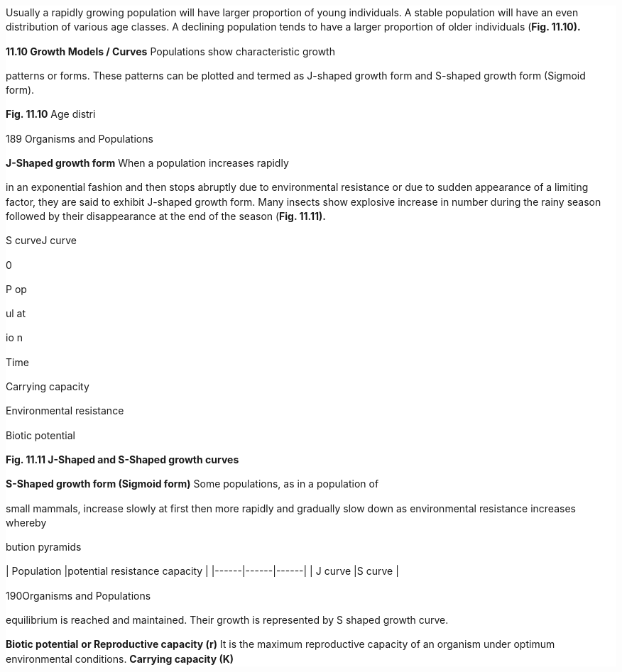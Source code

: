 Usually a rapidly growing population will have larger proportion of young individuals. A stable population will have an even distribution of various age classes. A declining population tends to have a larger proportion of older individuals (**Fig. 11.10).**

**11.10 Growth Models / Curves** Populations show characteristic growth

patterns or forms. These patterns can be plotted and termed as J-shaped growth form and S-shaped growth form (Sigmoid form).

**Fig. 11.10** Age distri  

189 Organisms and Populations

**J-Shaped growth form** When a population increases rapidly

in an exponential fashion and then stops abruptly due to environmental resistance or due to sudden appearance of a limiting factor, they are said to exhibit J-shaped growth form. Many insects show explosive increase in number during the rainy season followed by their disappearance at the end of the season (**Fig. 11.11).**

S curveJ curve

0

P op

ul at

io n

Time

Carrying capacity

Environmental resistance

Biotic potential

**Fig. 11.11 J-Shaped and S-Shaped growth curves**

**S-Shaped growth form (Sigmoid form)** Some populations, as in a population of

small mammals, increase slowly at first then more rapidly and gradually slow down as environmental resistance increases whereby

bution pyramids






| Population |potential resistance capacity |
|------|------|------|
| J curve |S curve |

  

190Organisms and Populations

equilibrium is reached and maintained. Their growth is represented by S shaped growth curve.

**Biotic potential** **or Reproductive capacity (r)** It is the maximum reproductive capacity of an organism under optimum environmental conditions. **Carrying capacity (K)**
